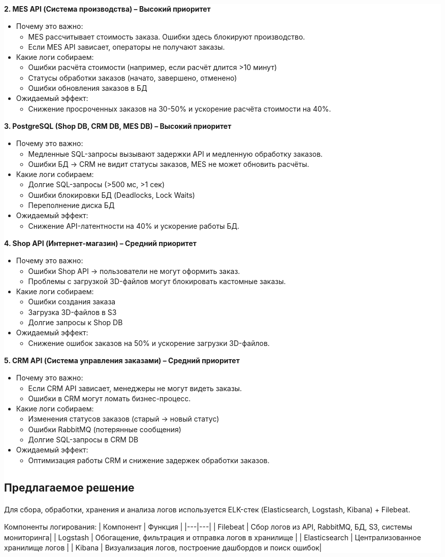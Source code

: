 **2. MES API (Система производства) – Высокий приоритет**
- Почему это важно:
	+ MES рассчитывает стоимость заказа. Ошибки здесь блокируют производство.
	+ Если MES API зависает, операторы не получают заказы.
- Какие логи собираем:
	+ Ошибки расчёта стоимости (например, если расчёт длится >10 минут)
	- Статусы обработки заказов (начато, завершено, отменено)
	-  Ошибки обновления заказов в БД
- Ожидаемый эффект:
	+ Снижение просроченных заказов на 30-50% и ускорение расчёта стоимости на 40%.
   
**3. PostgreSQL (Shop DB, CRM DB, MES DB) – Высокий приоритет**
- Почему это важно:
	+ Медленные SQL-запросы вызывают задержки API и медленную обработку заказов.
	+ Ошибки БД → CRM не видит статусы заказов, MES не может обновить расчёты.
- Какие логи собираем:
	+ Долгие SQL-запросы (>500 мс, >1 сек)
	- Ошибки блокировки БД (Deadlocks, Lock Waits)
	- Переполнение диска БД
- Ожидаемый эффект:
	+ Снижение API-латентности на 40% и ускорение работы БД.  
   
**4. Shop API (Интернет-магазин) – Средний приоритет**
- Почему это важно:
	+ Ошибки Shop API → пользователи не могут оформить заказ.
	+ Проблемы с загрузкой 3D-файлов могут блокировать кастомные заказы.
- Какие логи собираем:
	+ Ошибки создания заказа
	- Загрузка 3D-файлов в S3
	- Долгие запросы к Shop DB
- Ожидаемый эффект:
	+ Снижение ошибок заказов на 50% и ускорение загрузки 3D-файлов.   
   
**5. CRM API (Система управления заказами) – Средний приоритет**
- Почему это важно:
	+ Если CRM API зависает, менеджеры не могут видеть заказы.
	+ Ошибки в CRM могут ломать бизнес-процесс.
- Какие логи собираем:
	+ Изменения статусов заказов (старый → новый статус)
	- Ошибки RabbitMQ (потерянные сообщения)
	- Долгие SQL-запросы в CRM DB
- Ожидаемый эффект:
	+ Оптимизация работы CRM и снижение задержек обработки заказов.



## Предлагаемое решение

Для сбора, обработки, хранения и анализа логов используется ELK-стек (Elasticsearch, Logstash, Kibana) + Filebeat.

Компоненты логирования:
| Компонент | Функция |
|---|---|
| Filebeat | Сбор логов из API, RabbitMQ, БД, S3, системы мониторинга|
| Logstash | Обогащение, фильтрация и отправка логов в хранилище |
| Elasticsearch | Централизованное хранилище логов |
| Kibana |	Визуализация логов, построение дашбордов и поиск ошибок|
